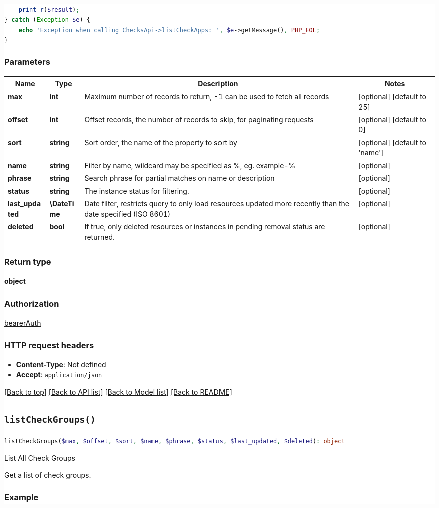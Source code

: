 ```php
    print_r($result);
} catch (Exception $e) {
    echo 'Exception when calling ChecksApi->listCheckApps: ', $e->getMessage(), PHP_EOL;
}
```

### Parameters

Name | Type | Description  | Notes
------------- | ------------- | ------------- | -------------
 **max** | **int**| Maximum number of records to return, -1 can be used to fetch all records | [optional] [default to 25]
 **offset** | **int**| Offset records, the number of records to skip, for paginating requests | [optional] [default to 0]
 **sort** | **string**| Sort order, the name of the property to sort by | [optional] [default to &#39;name&#39;]
 **name** | **string**| Filter by name, wildcard may be specified as %, eg. example-% | [optional]
 **phrase** | **string**| Search phrase for partial matches on name or description | [optional]
 **status** | **string**| The instance status for filtering. | [optional]
 **last_updated** | **\DateTime**| Date filter, restricts query to only load resources updated more recently than the date specified (ISO 8601) | [optional]
 **deleted** | **bool**| If true, only deleted resources or instances in pending removal status are returned. | [optional]

### Return type

**object**

### Authorization

[bearerAuth](../../README.md#bearerAuth)

### HTTP request headers

- **Content-Type**: Not defined
- **Accept**: `application/json`

[[Back to top]](#) [[Back to API list]](../../README.md#endpoints)
[[Back to Model list]](../../README.md#models)
[[Back to README]](../../README.md)

## `listCheckGroups()`

```php
listCheckGroups($max, $offset, $sort, $name, $phrase, $status, $last_updated, $deleted): object
```

List All Check Groups

Get a list of check groups.

### Example
